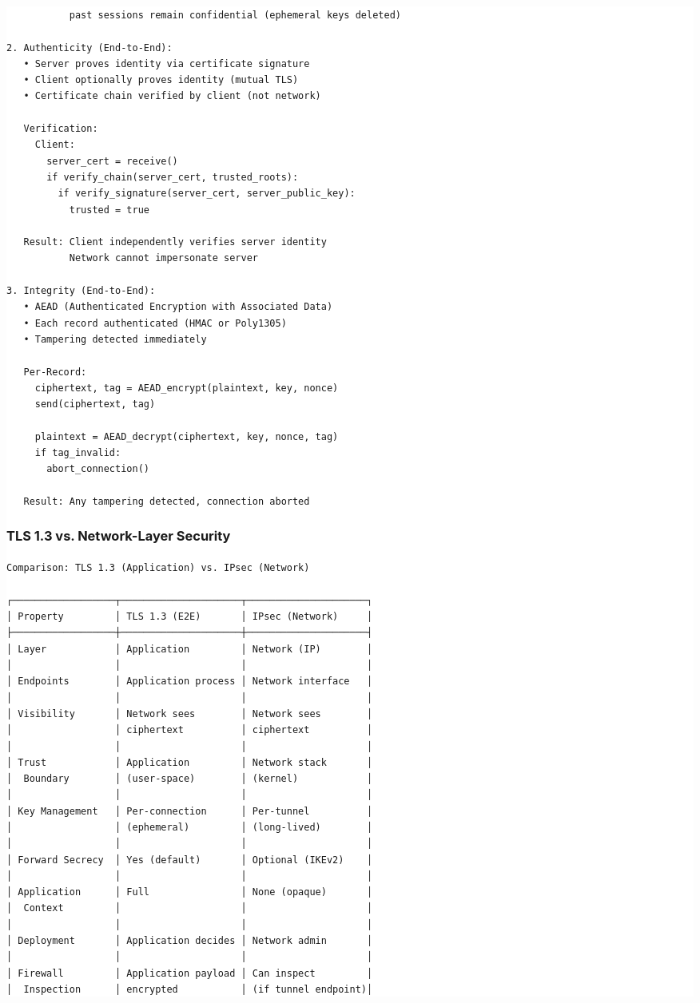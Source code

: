 ```
           past sessions remain confidential (ephemeral keys deleted)

2. Authenticity (End-to-End):
   • Server proves identity via certificate signature
   • Client optionally proves identity (mutual TLS)
   • Certificate chain verified by client (not network)

   Verification:
     Client:
       server_cert = receive()
       if verify_chain(server_cert, trusted_roots):
         if verify_signature(server_cert, server_public_key):
           trusted = true

   Result: Client independently verifies server identity
           Network cannot impersonate server

3. Integrity (End-to-End):
   • AEAD (Authenticated Encryption with Associated Data)
   • Each record authenticated (HMAC or Poly1305)
   • Tampering detected immediately

   Per-Record:
     ciphertext, tag = AEAD_encrypt(plaintext, key, nonce)
     send(ciphertext, tag)

     plaintext = AEAD_decrypt(ciphertext, key, nonce, tag)
     if tag_invalid:
       abort_connection()

   Result: Any tampering detected, connection aborted
```

### TLS 1.3 vs. Network-Layer Security

```
Comparison: TLS 1.3 (Application) vs. IPsec (Network)

┌──────────────────┬─────────────────────┬─────────────────────┐
│ Property         │ TLS 1.3 (E2E)       │ IPsec (Network)     │
├──────────────────┼─────────────────────┼─────────────────────┤
│ Layer            │ Application         │ Network (IP)        │
│                  │                     │                     │
│ Endpoints        │ Application process │ Network interface   │
│                  │                     │                     │
│ Visibility       │ Network sees        │ Network sees        │
│                  │ ciphertext          │ ciphertext          │
│                  │                     │                     │
│ Trust            │ Application         │ Network stack       │
│  Boundary        │ (user-space)        │ (kernel)            │
│                  │                     │                     │
│ Key Management   │ Per-connection      │ Per-tunnel          │
│                  │ (ephemeral)         │ (long-lived)        │
│                  │                     │                     │
│ Forward Secrecy  │ Yes (default)       │ Optional (IKEv2)    │
│                  │                     │                     │
│ Application      │ Full                │ None (opaque)       │
│  Context         │                     │                     │
│                  │                     │                     │
│ Deployment       │ Application decides │ Network admin       │
│                  │                     │                     │
│ Firewall         │ Application payload │ Can inspect         │
│  Inspection      │ encrypted           │ (if tunnel endpoint)│
```